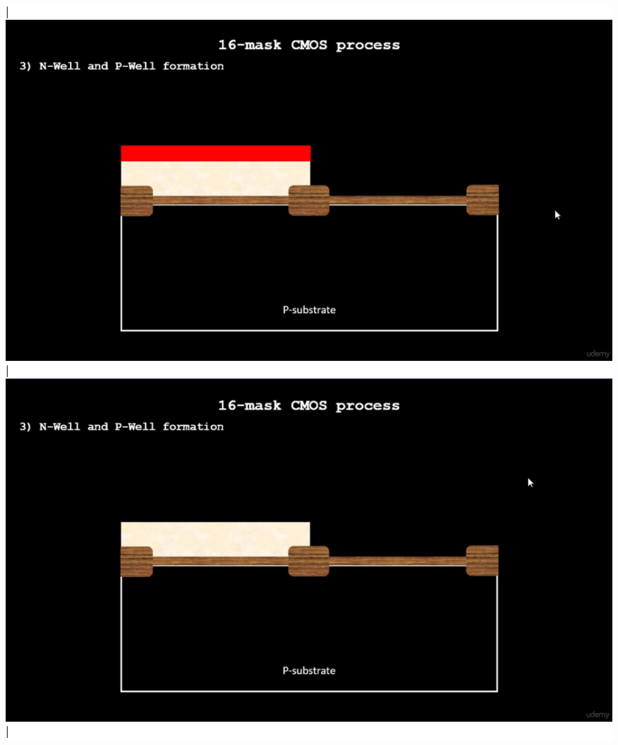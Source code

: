 | ![3e_NWell_PWell_Formation](/docs/images/16Mask_CMOS_Process/3e_NWell_PWell_Formation.png) | ![3f_NWell_PWell_Formation](/docs/images/16Mask_CMOS_Process/3f_NWell_PWell_Formation.png) |